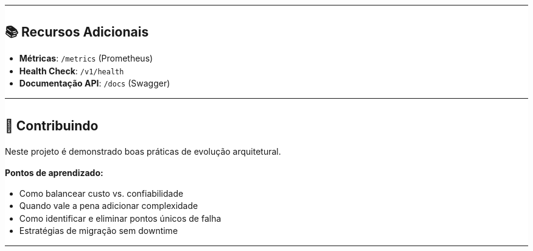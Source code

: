 
---

## 📚 Recursos Adicionais

- **Métricas**: `/metrics` (Prometheus)
- **Health Check**: `/v1/health`
- **Documentação API**: `/docs` (Swagger)

---

## 🤝 Contribuindo

Neste projeto é demonstrado boas práticas de evolução arquitetural.

**Pontos de aprendizado:**
- Como balancear custo vs. confiabilidade
- Quando vale a pena adicionar complexidade
- Como identificar e eliminar pontos únicos de falha
- Estratégias de migração sem downtime
---